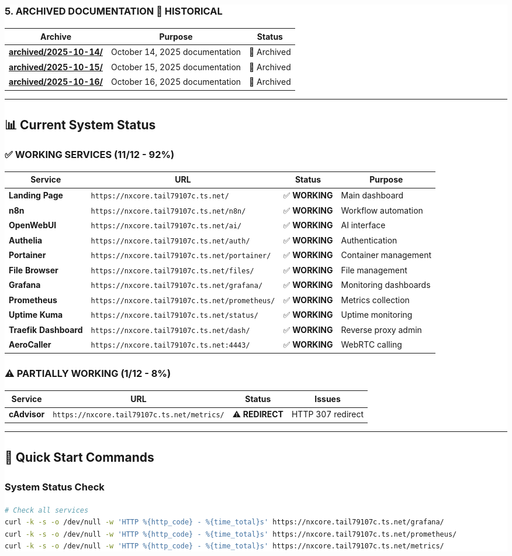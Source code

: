 ### **5. ARCHIVED DOCUMENTATION** 📁 **HISTORICAL**

| Archive | Purpose | Status |
|---------|---------|--------|
| **[archived/2025-10-14/](archived/2025-10-14/)** | October 14, 2025 documentation | 📁 Archived |
| **[archived/2025-10-15/](archived/2025-10-15/)** | October 15, 2025 documentation | 📁 Archived |
| **[archived/2025-10-16/](archived/2025-10-16/)** | October 16, 2025 documentation | 📁 Archived |

---

## 📊 **Current System Status**

### **✅ WORKING SERVICES (11/12 - 92%)**

| Service | URL | Status | Purpose |
|---------|-----|--------|---------|
| **Landing Page** | `https://nxcore.tail79107c.ts.net/` | ✅ **WORKING** | Main dashboard |
| **n8n** | `https://nxcore.tail79107c.ts.net/n8n/` | ✅ **WORKING** | Workflow automation |
| **OpenWebUI** | `https://nxcore.tail79107c.ts.net/ai/` | ✅ **WORKING** | AI interface |
| **Authelia** | `https://nxcore.tail79107c.ts.net/auth/` | ✅ **WORKING** | Authentication |
| **Portainer** | `https://nxcore.tail79107c.ts.net/portainer/` | ✅ **WORKING** | Container management |
| **File Browser** | `https://nxcore.tail79107c.ts.net/files/` | ✅ **WORKING** | File management |
| **Grafana** | `https://nxcore.tail79107c.ts.net/grafana/` | ✅ **WORKING** | Monitoring dashboards |
| **Prometheus** | `https://nxcore.tail79107c.ts.net/prometheus/` | ✅ **WORKING** | Metrics collection |
| **Uptime Kuma** | `https://nxcore.tail79107c.ts.net/status/` | ✅ **WORKING** | Uptime monitoring |
| **Traefik Dashboard** | `https://nxcore.tail79107c.ts.net/dash/` | ✅ **WORKING** | Reverse proxy admin |
| **AeroCaller** | `https://nxcore.tail79107c.ts.net:4443/` | ✅ **WORKING** | WebRTC calling |

### **⚠️ PARTIALLY WORKING (1/12 - 8%)**

| Service | URL | Status | Issues |
|---------|-----|--------|--------|
| **cAdvisor** | `https://nxcore.tail79107c.ts.net/metrics/` | ⚠️ **REDIRECT** | HTTP 307 redirect |

---

## 🚀 **Quick Start Commands**

### **System Status Check**
```bash
# Check all services
curl -k -s -o /dev/null -w 'HTTP %{http_code} - %{time_total}s' https://nxcore.tail79107c.ts.net/grafana/
curl -k -s -o /dev/null -w 'HTTP %{http_code} - %{time_total}s' https://nxcore.tail79107c.ts.net/prometheus/
curl -k -s -o /dev/null -w 'HTTP %{http_code} - %{time_total}s' https://nxcore.tail79107c.ts.net/metrics/
```
